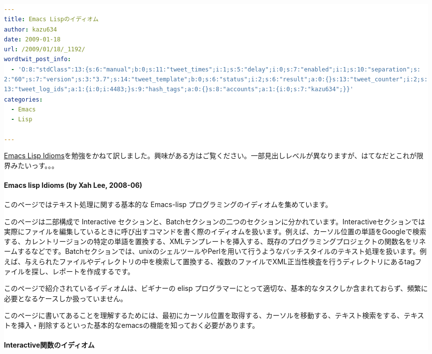 ```yaml
---
title: Emacs Lispのイディオム
author: kazu634
date: 2009-01-18
url: /2009/01/18/_1192/
wordtwit_post_info:
  - 'O:8:"stdClass":13:{s:6:"manual";b:0;s:11:"tweet_times";i:1;s:5:"delay";i:0;s:7:"enabled";i:1;s:10:"separation";s:2:"60";s:7:"version";s:3:"3.7";s:14:"tweet_template";b:0;s:6:"status";i:2;s:6:"result";a:0:{}s:13:"tweet_counter";i:2;s:13:"tweet_log_ids";a:1:{i:0;i:4483;}s:9:"hash_tags";a:0:{}s:8:"accounts";a:1:{i:0;s:7:"kazu634";}}'
categories:
  - Emacs
  - Lisp

---
```

<div class="section">
<p>
<a href="http://xahlee.org/emacs/elisp_idioms.html" onclick="__gaTracker('send', 'event', 'outbound-article', 'http://xahlee.org/emacs/elisp_idioms.html', 'Emacs Lisp Idioms');" target="_blank">Emacs Lisp Idioms</a>を勉強をかねて訳しました。興味がある方はご覧ください。一部見出しレベルが異なりますが、はてなだとこれが限界みたいっす。。。
</p>
  
<p>
<a name="seemore"></a>
</p>
  
<h4>
    Emacs lisp Idioms (by Xah Lee, 2008-06)
</h4>
  
<p>
    このページではテキスト処理に関する基本的な Emacs-lisp プログラミングのイディオムを集めています。
</p>
  
<p>
    このページは二部構成で Interactive セクションと、Batchセクションの二つのセクションに分かれています。Interactiveセクションでは実際にファイルを編集しているときに呼び出すコマンドを書く際のイディオムを扱います。例えば、カーソル位置の単語をGoogleで検索する、カレントリージョンの特定の単語を置換する、XMLテンプレートを挿入する、既存のプログラミングプロジェクトの関数名をリネームするなどです。Batchセクションでは、unixのシェルツールやPerlを用いて行うようなバッチスタイルのテキスト処理を扱います。例えば、与えられたファイルやディレクトリの中を検索して置換する、複数のファイルでXML正当性検査を行うディレクトリにあるtagファイルを探し、レポートを作成するです。
</p>
  
<p>
    このページで紹介されているイディオムは、ビギナーの elisp プログラマーにとって適切な、基本的なタスクしか含まれておらず、頻繁に必要となるケースしか扱っていません。
</p>
  
<p>
    このページに書いてあることを理解するためには、最初にカーソル位置を取得する、カーソルを移動する、テキスト検索をする、テキストを挿入・削除するといった基本的なemacsの機能を知っておく必要があります。
</p>
  
<h4>
    Interactive関数のイディオム
</h4>
  